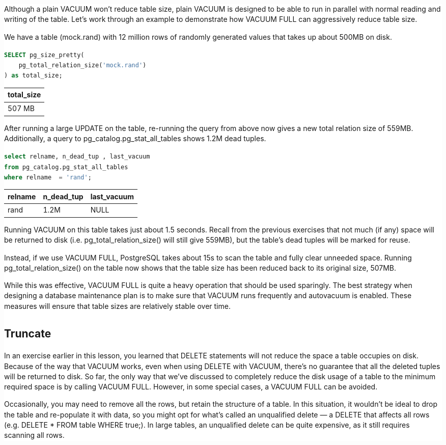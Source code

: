 Although a plain VACUUM won’t reduce table size, plain VACUUM is designed to be able to run in parallel with normal reading and writing of the table. Let’s work through an example to demonstrate how VACUUM FULL can aggressively reduce table size.

We have a table (mock.rand) with 12 million rows of randomly generated values that takes up about 500MB on disk.
```SQL
SELECT pg_size_pretty(
    pg_total_relation_size('mock.rand')
) as total_size;
```

| total_size |
| - |
| 507 MB |

After running a large UPDATE on the table, re-running the query from above now gives a new total relation size of 559MB. Additionally, a query to pg_catalog.pg_stat_all_tables shows 1.2M dead tuples.
```SQL
select relname, n_dead_tup , last_vacuum
from pg_catalog.pg_stat_all_tables
where relname  = 'rand';
```

| relname | n_dead_tup | last_vacuum |
| - | - | - |
| rand | 1.2M |	NULL |

Running VACUUM on this table takes just about 1.5 seconds. Recall from the previous exercises that not much (if any) space will be returned to disk (i.e. pg_total_relation_size() will still give 559MB), but the table’s dead tuples will be marked for reuse.

Instead, if we use VACUUM FULL, PostgreSQL takes about 15s to scan the table and fully clear unneeded space. Running pg_total_relation_size() on the table now shows that the table size has been reduced back to its original size, 507MB.

While this was effective, VACUUM FULL is quite a heavy operation that should be used sparingly. The best strategy when designing a database maintenance plan is to make sure that VACUUM runs frequently and autovacuum is enabled. These measures will ensure that table sizes are relatively stable over time.

## Truncate
In an exercise earlier in this lesson, you learned that DELETE statements will not reduce the space a table occupies on disk. Because of the way that VACUUM works, even when using DELETE with VACUUM, there’s no guarantee that all the deleted tuples will be returned to disk. So far, the only way that we’ve discussed to completely reduce the disk usage of a table to the minimum required space is by calling VACUUM FULL. However, in some special cases, a VACUUM FULL can be avoided.

Occasionally, you may need to remove all the rows, but retain the structure of a table. In this situation, it wouldn’t be ideal to drop the table and re-populate it with data, so you might opt for what’s called an unqualified delete — a DELETE that affects all rows (e.g. DELETE * FROM table WHERE true;). In large tables, an unqualified delete can be quite expensive, as it still requires scanning all rows.
